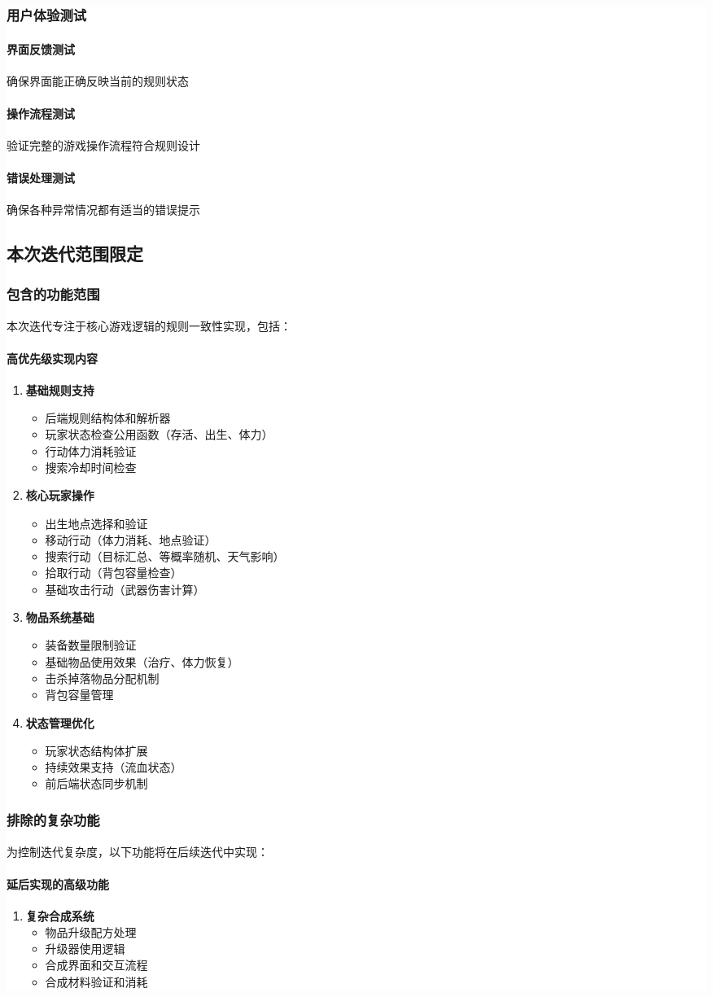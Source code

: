 ### 用户体验测试

#### 界面反馈测试
确保界面能正确反映当前的规则状态

#### 操作流程测试
验证完整的游戏操作流程符合规则设计

#### 错误处理测试
确保各种异常情况都有适当的错误提示

## 本次迭代范围限定

### 包含的功能范围
本次迭代专注于核心游戏逻辑的规则一致性实现，包括：

#### 高优先级实现内容
1. **基础规则支持**
   - 后端规则结构体和解析器
   - 玩家状态检查公用函数（存活、出生、体力）
   - 行动体力消耗验证
   - 搜索冷却时间检查

2. **核心玩家操作**
   - 出生地点选择和验证
   - 移动行动（体力消耗、地点验证）
   - 搜索行动（目标汇总、等概率随机、天气影响）
   - 拾取行动（背包容量检查）
   - 基础攻击行动（武器伤害计算）

3. **物品系统基础**
   - 装备数量限制验证
   - 基础物品使用效果（治疗、体力恢复）
   - 击杀掉落物品分配机制
   - 背包容量管理

4. **状态管理优化**
   - 玩家状态结构体扩展
   - 持续效果支持（流血状态）
   - 前后端状态同步机制

### 排除的复杂功能
为控制迭代复杂度，以下功能将在后续迭代中实现：

#### 延后实现的高级功能
1. **复杂合成系统**
   - 物品升级配方处理
   - 升级器使用逻辑
   - 合成界面和交互流程
   - 合成材料验证和消耗
